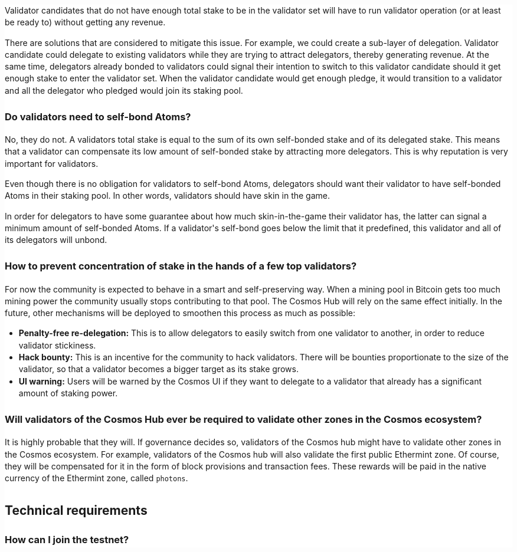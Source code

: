 Validator candidates that do not have enough total stake to be in the validator set will have to run validator operation (or at least be ready to) without getting any revenue. 

There are solutions that are considered to mitigate this issue. For example, we could create a sub-layer of delegation. Validator candidate could delegate to existing validators while they are trying to attract delegators, thereby generating revenue. At the same time, delegators already bonded to validators could signal their intention to switch to this validator candidate should it get enough stake to enter the validator set. When the validator candidate would get enough pledge, it would transition to a validator and all the delegator who pledged would join its staking pool.

### Do validators need to self-bond Atoms?

No, they do not. A validators total stake is equal to the sum of its own self-bonded stake and of its delegated stake. This means that a validator can compensate its low amount of self-bonded stake by attracting more delegators. This is why reputation is very important for validators. 

Even though there is no obligation for validators to self-bond Atoms, delegators should want their validator to have self-bonded Atoms in their staking pool. In other words, validators should have skin in the game. 

In order for delegators to have some guarantee about how much skin-in-the-game their validator has, the latter can signal a minimum amount of self-bonded Atoms. If a validator's self-bond goes below the limit that it predefined, this validator and all of its delegators will unbond. 

### How to prevent concentration of stake in the hands of a few top validators?

For now the community is expected to behave in a smart and self-preserving way. When a mining pool in Bitcoin gets too much mining power the community usually stops contributing to that pool. The Cosmos Hub will rely on the same effect initially. In the future, other mechanisms will be deployed to smoothen this process as much as possible:

* **Penalty-free re-delegation:** This is to allow delegators to easily switch from one validator to another, in order to reduce validator stickiness.
* **Hack bounty:** This is an incentive for the community to hack validators. There will be bounties proportionate to the size of the validator, so that a validator becomes a bigger target as its stake grows.
* **UI warning:** Users will be warned by the Cosmos UI if they want to delegate to a validator that already has a significant amount of staking power.

### Will validators of the Cosmos Hub ever be required to validate other zones in the Cosmos ecosystem?

It is highly probable that they will. If governance decides so, validators of the Cosmos hub might have to validate other zones in the Cosmos ecosystem. For example, validators of the Cosmos hub will also validate the first public Ethermint zone. Of course, they will be compensated for it in the form of block provisions and transaction fees. These rewards will be paid in the native currency of the Ethermint zone, called `photons`.


## Technical requirements 

### How can I join the testnet?
